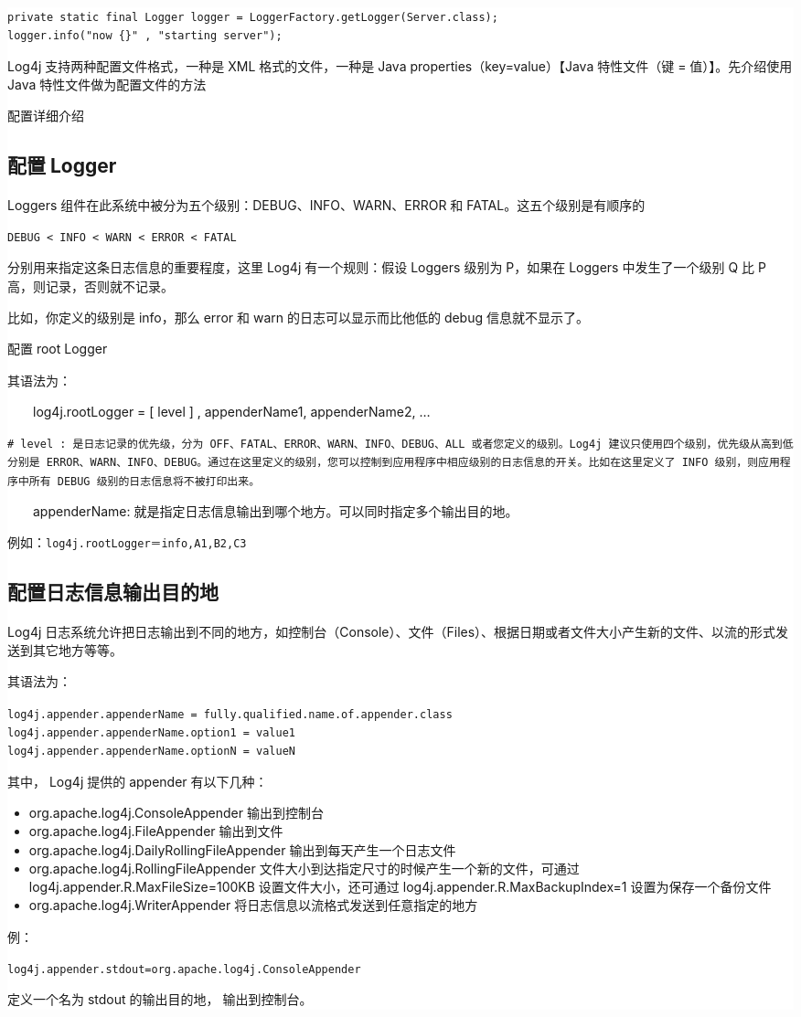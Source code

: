     private static final Logger logger = LoggerFactory.getLogger(Server.class);
    logger.info("now {}" , "starting server");

Log4j 支持两种配置文件格式，一种是 XML 格式的文件，一种是 Java properties（key=value）【Java 特性文件（键 = 值）】。先介绍使用 Java 特性文件做为配置文件的方法

配置详细介绍

## 配置 Logger 　　
Loggers 组件在此系统中被分为五个级别：DEBUG、INFO、WARN、ERROR 和 FATAL。这五个级别是有顺序的

    DEBUG < INFO < WARN < ERROR < FATAL

分别用来指定这条日志信息的重要程度，这里 Log4j 有一个规则：假设 Loggers 级别为 P，如果在 Loggers 中发生了一个级别 Q 比 P 高，则记录，否则就不记录。

比如，你定义的级别是 info，那么 error 和 warn 的日志可以显示而比他低的 debug 信息就不显示了。

配置 root Logger

其语法为：

　　log4j.rootLogger = [ level ] , appenderName1, appenderName2, …

    # level : 是日志记录的优先级，分为 OFF、FATAL、ERROR、WARN、INFO、DEBUG、ALL 或者您定义的级别。Log4j 建议只使用四个级别，优先级从高到低分别是 ERROR、WARN、INFO、DEBUG。通过在这里定义的级别，您可以控制到应用程序中相应级别的日志信息的开关。比如在这里定义了 INFO 级别，则应用程序中所有 DEBUG 级别的日志信息将不被打印出来。

　　appenderName: 就是指定日志信息输出到哪个地方。可以同时指定多个输出目的地。

例如：`log4j.rootLogger＝info,A1,B2,C3`

## 配置日志信息输出目的地

Log4j 日志系统允许把日志输出到不同的地方，如控制台（Console）、文件（Files）、根据日期或者文件大小产生新的文件、以流的形式发送到其它地方等等。

其语法为：

    log4j.appender.appenderName = fully.qualified.name.of.appender.class
    log4j.appender.appenderName.option1 = value1
    log4j.appender.appenderName.optionN = valueN

其中， Log4j 提供的 appender 有以下几种：

- org.apache.log4j.ConsoleAppender 输出到控制台
- org.apache.log4j.FileAppender 输出到文件
- org.apache.log4j.DailyRollingFileAppender 输出到每天产生一个日志文件
- org.apache.log4j.RollingFileAppender 文件大小到达指定尺寸的时候产生一个新的文件，可通过 log4j.appender.R.MaxFileSize=100KB 设置文件大小，还可通过 log4j.appender.R.MaxBackupIndex=1 设置为保存一个备份文件
- org.apache.log4j.WriterAppender 将日志信息以流格式发送到任意指定的地方

例：

    log4j.appender.stdout=org.apache.log4j.ConsoleAppender

定义一个名为 stdout 的输出目的地， 输出到控制台。
